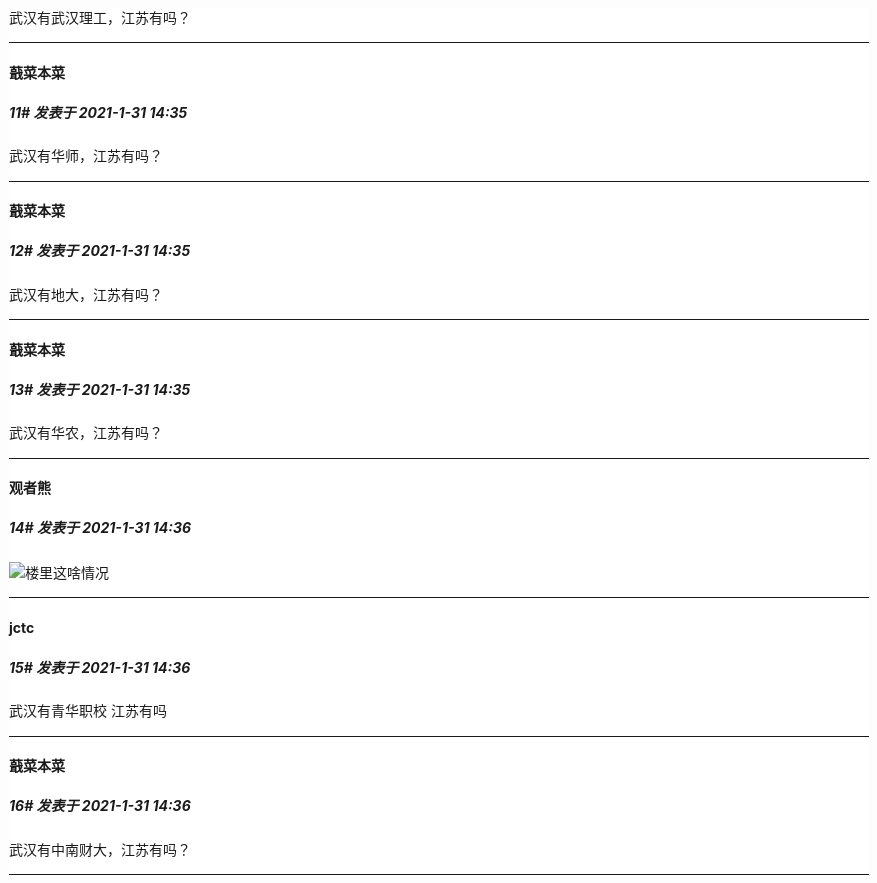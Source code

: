 
武汉有武汉理工，江苏有吗？


-----

####  蕺菜本菜  
##### 11#       发表于 2021-1-31 14:35


武汉有华师，江苏有吗？


-----

####  蕺菜本菜  
##### 12#       发表于 2021-1-31 14:35


武汉有地大，江苏有吗？


-----

####  蕺菜本菜  
##### 13#       发表于 2021-1-31 14:35


武汉有华农，江苏有吗？


-----

####  观者熊  
##### 14#       发表于 2021-1-31 14:36


<img src="https://static.saraba1st.com/image/smiley/face2017/002.png" referrerpolicy="no-referrer">楼里这啥情况


-----

####  jctc  
##### 15#       发表于 2021-1-31 14:36


武汉有青华职校 江苏有吗


-----

####  蕺菜本菜  
##### 16#       发表于 2021-1-31 14:36


武汉有中南财大，江苏有吗？


-----
